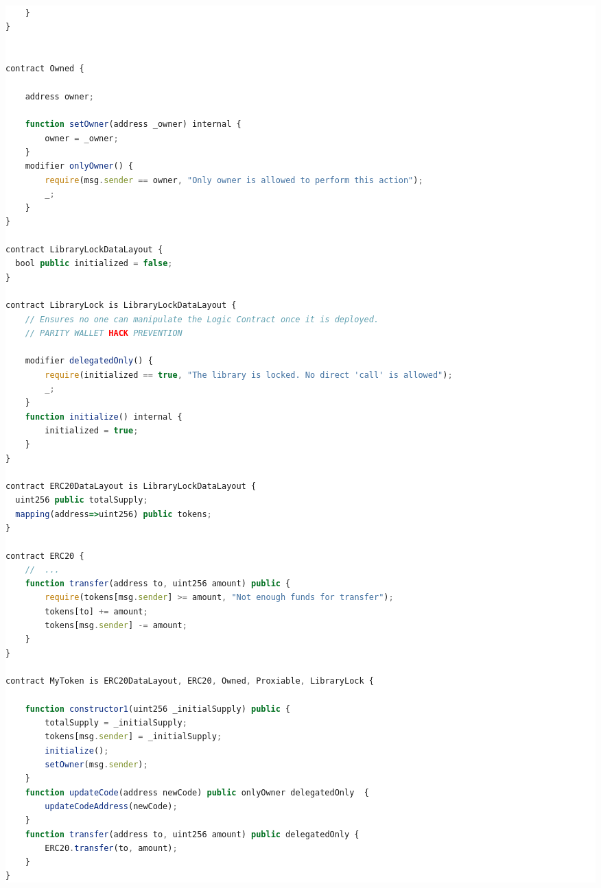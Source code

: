 ``` javascript
    }
}


contract Owned {

    address owner;

    function setOwner(address _owner) internal {
        owner = _owner;
    }
    modifier onlyOwner() {
        require(msg.sender == owner, "Only owner is allowed to perform this action");
        _;
    }
}

contract LibraryLockDataLayout {
  bool public initialized = false;
}

contract LibraryLock is LibraryLockDataLayout {
    // Ensures no one can manipulate the Logic Contract once it is deployed.
    // PARITY WALLET HACK PREVENTION

    modifier delegatedOnly() {
        require(initialized == true, "The library is locked. No direct 'call' is allowed");
        _;
    }
    function initialize() internal {
        initialized = true;
    }
}

contract ERC20DataLayout is LibraryLockDataLayout {
  uint256 public totalSupply;
  mapping(address=>uint256) public tokens;
}

contract ERC20 {
    //  ...
    function transfer(address to, uint256 amount) public {
        require(tokens[msg.sender] >= amount, "Not enough funds for transfer");
        tokens[to] += amount;
        tokens[msg.sender] -= amount;
    }
}

contract MyToken is ERC20DataLayout, ERC20, Owned, Proxiable, LibraryLock {

    function constructor1(uint256 _initialSupply) public {
        totalSupply = _initialSupply;
        tokens[msg.sender] = _initialSupply;
        initialize();
        setOwner(msg.sender);
    }
    function updateCode(address newCode) public onlyOwner delegatedOnly  {
        updateCodeAddress(newCode);
    }
    function transfer(address to, uint256 amount) public delegatedOnly {
        ERC20.transfer(to, amount);
    }
}
```

[1]: https://github.com/maraoz/solidity-proxy/blob/master/contracts/Dispatcher.sol
[2]: https://blog.gnosis.pm/solidity-delegateproxy-contracts-e09957d0f201